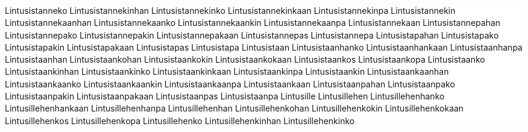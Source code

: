 Lintusistanneko
Lintusistannekinhan
Lintusistannekinko
Lintusistannekinkaan
Lintusistannekinpa
Lintusistannekin
Lintusistannekaanhan
Lintusistannekaanko
Lintusistannekaankin
Lintusistannekaanpa
Lintusistannekaan
Lintusistannepahan
Lintusistannepako
Lintusistannepakin
Lintusistannepakaan
Lintusistannepas
Lintusistannepa
Lintusistapahan
Lintusistapako
Lintusistapakin
Lintusistapakaan
Lintusistapas
Lintusistapa
Lintusistaan
Lintusistaanhanko
Lintusistaanhankaan
Lintusistaanhanpa
Lintusistaanhan
Lintusistaankohan
Lintusistaankokin
Lintusistaankokaan
Lintusistaankos
Lintusistaankopa
Lintusistaanko
Lintusistaankinhan
Lintusistaankinko
Lintusistaankinkaan
Lintusistaankinpa
Lintusistaankin
Lintusistaankaanhan
Lintusistaankaanko
Lintusistaankaankin
Lintusistaankaanpa
Lintusistaankaan
Lintusistaanpahan
Lintusistaanpako
Lintusistaanpakin
Lintusistaanpakaan
Lintusistaanpas
Lintusistaanpa
Lintusille
Lintusillehen
Lintusillehenhanko
Lintusillehenhankaan
Lintusillehenhanpa
Lintusillehenhan
Lintusillehenkohan
Lintusillehenkokin
Lintusillehenkokaan
Lintusillehenkos
Lintusillehenkopa
Lintusillehenko
Lintusillehenkinhan
Lintusillehenkinko